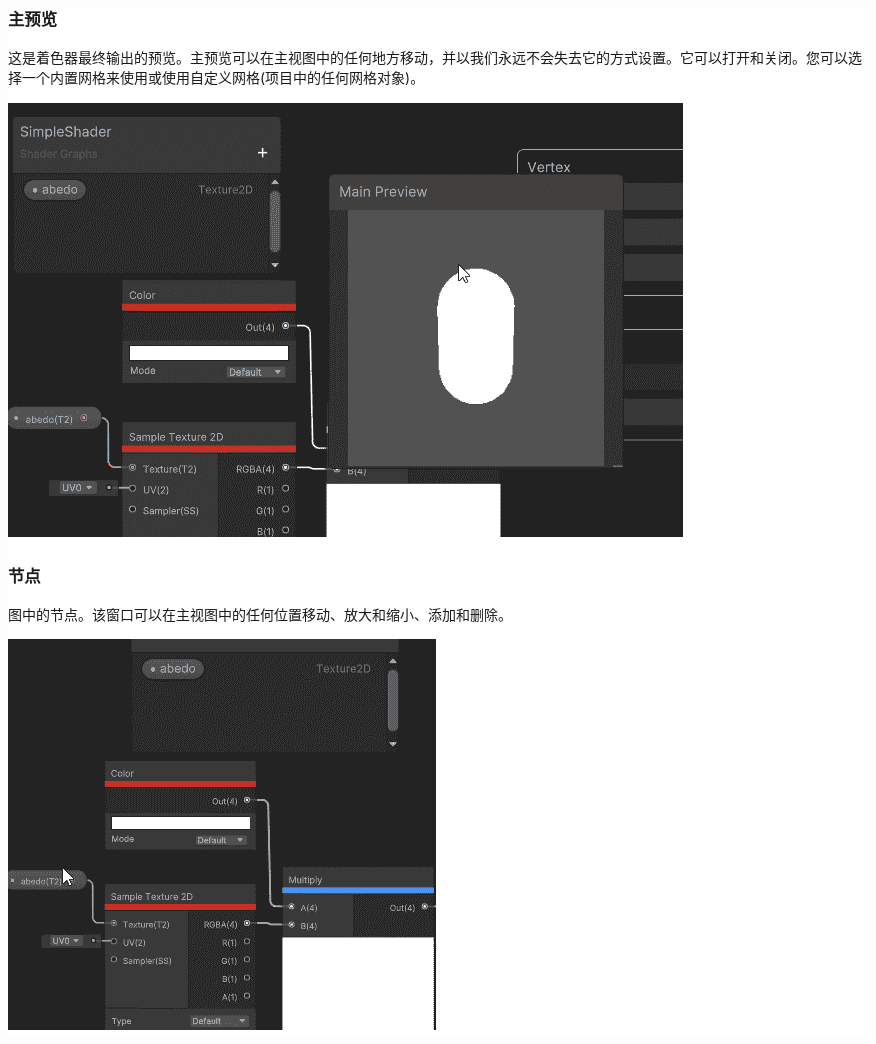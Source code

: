 ### 主预览

这是着色器最终输出的预览。主预览可以在主视图中的任何地方移动，并以我们永远不会失去它的方式设置。它可以打开和关闭。您可以选择一个内置网格来使用或使用自定义网格(项目中的任何网格对象)。

![Mesh Selections](img/4526e990dcbe739f811a70d1a815c97c.png)

### 节点

图中的节点。该窗口可以在主视图中的任何位置移动、放大和缩小、添加和删除。

![Moving Window](img/72470041c05b472eb04e11289f3169bf.png)
